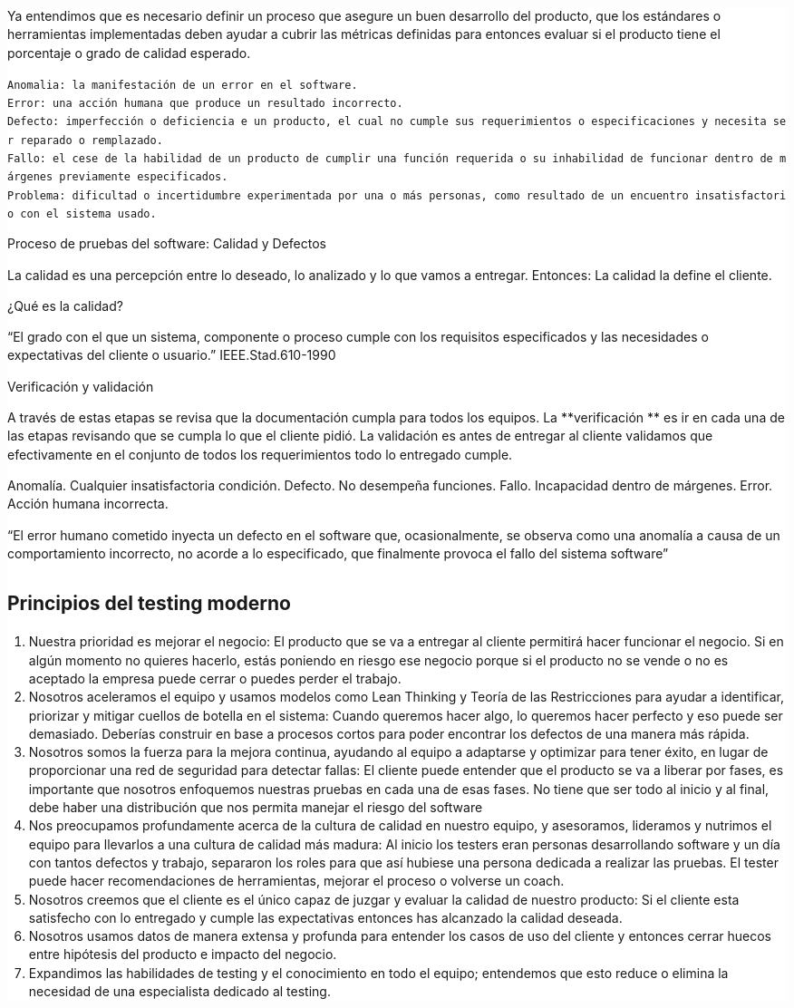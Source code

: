 Ya entendimos que es necesario definir un proceso que asegure un buen desarrollo del producto, que los estándares o herramientas implementadas deben ayudar a cubrir las métricas definidas para entonces evaluar si el producto tiene el porcentaje o grado de calidad esperado.

    Anomalia: la manifestación de un error en el software.
    Error: una acción humana que produce un resultado incorrecto.
    Defecto: imperfección o deficiencia e un producto, el cual no cumple sus requerimientos o especificaciones y necesita ser reparado o remplazado.
    Fallo: el cese de la habilidad de un producto de cumplir una función requerida o su inhabilidad de funcionar dentro de márgenes previamente especificados.
    Problema: dificultad o incertidumbre experimentada por una o más personas, como resultado de un encuentro insatisfactorio con el sistema usado.

Proceso de pruebas del software: Calidad y Defectos

La calidad es una percepción entre lo deseado, lo analizado y lo que vamos a entregar. Entonces: La calidad la define el cliente.

¿Qué es la calidad?

“El grado con el que un sistema, componente o proceso cumple con los requisitos especificados y las necesidades o expectativas del cliente o usuario.”
IEEE.Stad.610-1990

Verificación y validación

A través de estas etapas se revisa que la documentación cumpla para todos los equipos. La **verificación ** es ir en cada una de las etapas revisando que se cumpla lo que el cliente pidió. La validación es antes de entregar al cliente validamos que efectivamente en el conjunto de todos los requerimientos todo lo entregado cumple.

Anomalía. Cualquier insatisfactoria condición.
Defecto. No desempeña funciones.
Fallo. Incapacidad dentro de márgenes.
Error. Acción humana incorrecta.

“El error humano cometido inyecta un defecto en el software que, ocasionalmente, se observa como una anomalía a causa de un comportamiento incorrecto, no acorde a lo especificado, que finalmente provoca el fallo del sistema software”


## Principios del testing moderno ##

1.  Nuestra prioridad es mejorar el negocio: El producto que se va a entregar al cliente permitirá hacer funcionar el negocio. Si en algún momento no quieres hacerlo, estás poniendo en riesgo ese negocio porque si el producto no se vende o no es aceptado la empresa puede cerrar o puedes perder el trabajo.
2. Nosotros aceleramos el equipo y usamos modelos como Lean Thinking y Teoría de las Restricciones para ayudar a identificar, priorizar y mitigar cuellos de botella en el sistema: Cuando queremos hacer algo, lo queremos hacer perfecto y eso puede ser demasiado. Deberías construir en base a procesos cortos para poder encontrar los defectos de una manera más rápida.
3. Nosotros somos la fuerza para la mejora continua, ayudando al equipo a adaptarse y optimizar para tener éxito, en lugar de proporcionar una red de seguridad para detectar fallas: El cliente puede entender que el producto se va a liberar por fases, es importante que nosotros enfoquemos nuestras pruebas en cada una de esas fases. No tiene que ser todo al inicio y al final, debe haber una distribución que nos permita manejar el riesgo del software
4. Nos preocupamos profundamente acerca de la cultura de calidad en nuestro equipo, y asesoramos, lideramos y nutrimos el equipo para llevarlos a una cultura de calidad más madura: Al inicio los testers eran personas desarrollando software y un día con tantos defectos y trabajo, separaron los roles para que así hubiese una persona dedicada a realizar las pruebas. El tester puede hacer recomendaciones de herramientas, mejorar el proceso o volverse un coach.
5. Nosotros creemos que el cliente es el único capaz de juzgar y evaluar la calidad de nuestro producto: Si el cliente esta satisfecho con lo entregado y cumple las expectativas entonces has alcanzado la calidad deseada.
6. Nosotros usamos datos de manera extensa y profunda para entender los casos de uso del cliente y entonces cerrar huecos entre hipótesis del producto e impacto del negocio.
7. Expandimos las habilidades de testing y el conocimiento en todo el equipo; entendemos que esto reduce o elimina la necesidad de una especialista dedicado al testing.